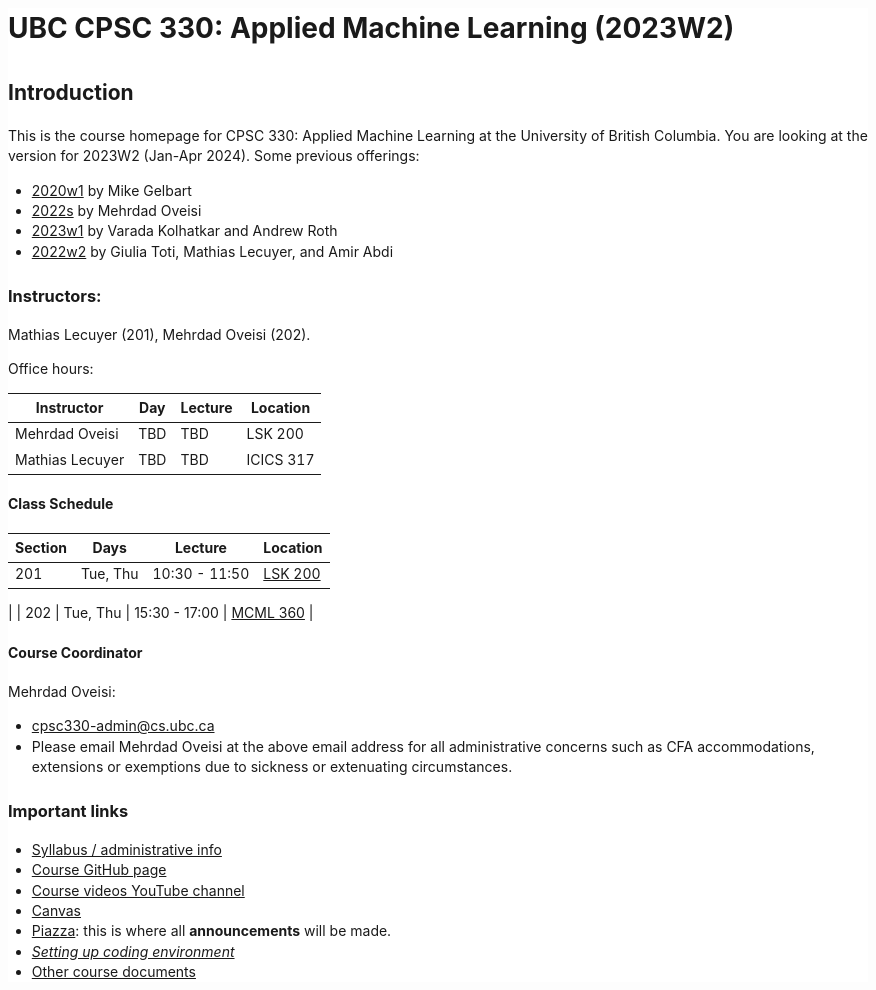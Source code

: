 # UBC CPSC 330: Applied Machine Learning (2023W2)

## Introduction

This is the course homepage for CPSC 330: Applied Machine Learning at the University of British Columbia. You are looking at the version for 2023W2 (Jan-Apr 2024). Some previous offerings:
* [2020w1](https://github.com/UBC-CS/cpsc330/tree/v2.0) by Mike Gelbart
* [2022s](https://github.com/UBC-CS/cpsc330-2023s) by Mehrdad Oveisi
* [2023w1](https://github.com/UBC-CS/cpsc330-2023W1) by Varada Kolhatkar and Andrew Roth
* [2022w2](https://github.com/UBC-CS/cpsc330-2022W2) by Giulia Toti, Mathias Lecuyer, and Amir Abdi

### Instructors:

Mathias Lecuyer (201), Mehrdad Oveisi (202).

Office hours:

| Instructor | Day  | Lecture | Location |
|-|-|-|-|
| Mehrdad Oveisi | TBD  | TBD | LSK 200 |
| Mathias Lecuyer | TBD | TBD | ICICS 317 |

#### Class Schedule

| Section | Days  | Lecture | Location |
|-|-|-|-|
| 201 | Tue, Thu  | 10:30 - 11:50 | [LSK 200](https://ssc.adm.ubc.ca/classroomservices/function/viewlocation?userEvent=ShowLocation&buildingID=LSK&roomID=200)
|
| 202 | Tue, Thu | 15:30 - 17:00 | [MCML 360](https://ssc.adm.ubc.ca/classroomservices/function/viewlocation?userEvent=ShowLocation&buildingID=MCML&roomID=360)
|

#### Course Coordinator

Mehrdad Oveisi:
- cpsc330-admin@cs.ubc.ca
- Please email Mehrdad Oveisi at the above email address for all administrative concerns such as CFA accommodations, extensions or exemptions due to sickness or extenuating circumstances.

### Important links

* [Syllabus / administrative info](docs/course_info.md)
* [Course GitHub page](https://github.com/UBC-CS/cpsc330-2023W2)
* [Course videos YouTube channel](https://www.youtube.com/playlist?list=PLHofvQE1VlGtZoAULxcHb7lOsMved0CuM)
* [Canvas](https://canvas.ubc.ca/courses/130153)
* [Piazza](https://piazza.com/class/lr4y28ceun367s): this is where all **announcements** will be made.
* [*Setting up coding environment*](https://github.com/UBC-CS/cpsc330-2023W2/blob/main/docs/setup.md)
* [Other course documents](https://github.com/UBC-CS/cpsc330-2023W2/tree/main/docs)
